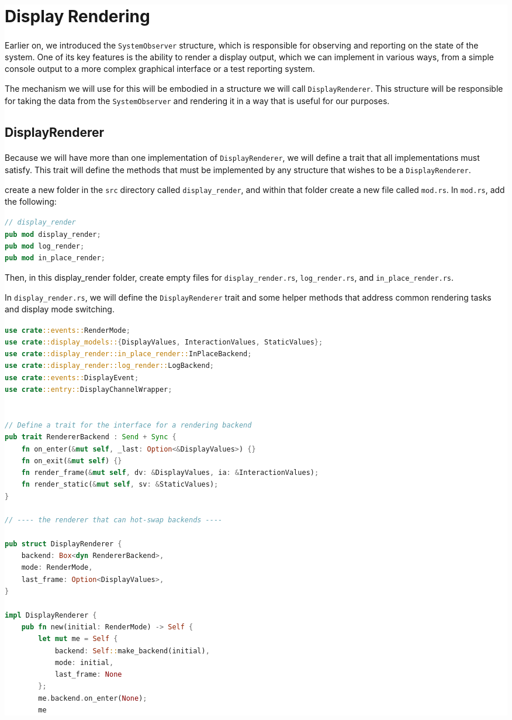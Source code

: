 # Display Rendering

Earlier on, we introduced the `SystemObserver` structure, which is responsible for observing and reporting on the state of the system.  One of its key features is the ability to render a display output, which we can implement in various ways, from a simple console output to a more complex graphical interface or a test reporting system.

The mechanism we will use for this will be embodied in a structure we will call `DisplayRenderer`.  This structure will be responsible for taking the data from the `SystemObserver` and rendering it in a way that is useful for our purposes.

## DisplayRenderer
Because we will have more than one implementation of `DisplayRenderer`, we will define a trait that all implementations must satisfy.  This trait will define the methods that must be implemented by any structure that wishes to be a `DisplayRenderer`.

create a new folder in the `src` directory called `display_render`, and within that folder create a new file called `mod.rs`.  In `mod.rs`, add the following:

```rust
// display_render
pub mod display_render;
pub mod log_render;
pub mod in_place_render;
``` 
Then, in this display_render folder, create empty files for `display_render.rs`, `log_render.rs`, and `in_place_render.rs`.

In `display_render.rs`, we will define the `DisplayRenderer` trait and some helper methods that address common rendering tasks and display mode switching.

```rust
use crate::events::RenderMode;
use crate::display_models::{DisplayValues, InteractionValues, StaticValues};
use crate::display_render::in_place_render::InPlaceBackend;
use crate::display_render::log_render::LogBackend;
use crate::events::DisplayEvent;
use crate::entry::DisplayChannelWrapper;


// Define a trait for the interface for a rendering backend
pub trait RendererBackend : Send + Sync {
    fn on_enter(&mut self, _last: Option<&DisplayValues>) {}
    fn on_exit(&mut self) {}
    fn render_frame(&mut self, dv: &DisplayValues, ia: &InteractionValues);
    fn render_static(&mut self, sv: &StaticValues);
}

// ---- the renderer that can hot-swap backends ----

pub struct DisplayRenderer {
    backend: Box<dyn RendererBackend>,
    mode: RenderMode,
    last_frame: Option<DisplayValues>,
}

impl DisplayRenderer {
    pub fn new(initial: RenderMode) -> Self {
        let mut me = Self {
            backend: Self::make_backend(initial),
            mode: initial,
            last_frame: None
        };
        me.backend.on_enter(None);
        me
```